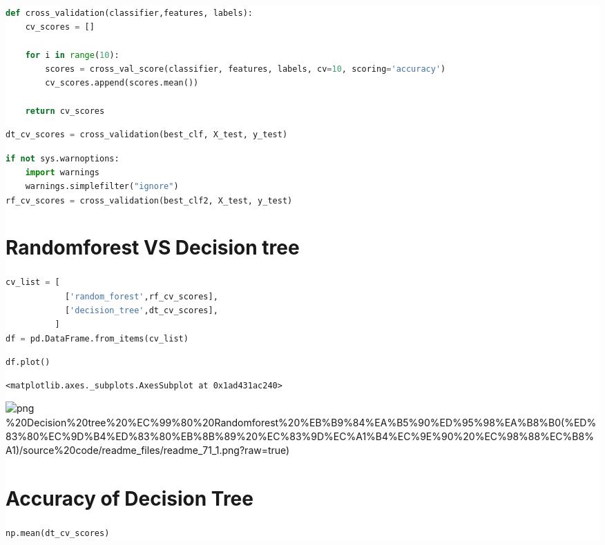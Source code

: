 
```python
def cross_validation(classifier,features, labels):
    cv_scores = []

    for i in range(10):
        scores = cross_val_score(classifier, features, labels, cv=10, scoring='accuracy')
        cv_scores.append(scores.mean())
    
    return cv_scores
```


```python
dt_cv_scores = cross_validation(best_clf, X_test, y_test)
```


```python
if not sys.warnoptions:
    import warnings
    warnings.simplefilter("ignore")
rf_cv_scores = cross_validation(best_clf2, X_test, y_test)
```

# Randomforest VS Decision tree


```python
cv_list = [    
            ['random_forest',rf_cv_scores],
            ['decision_tree',dt_cv_scores],
          ]
df = pd.DataFrame.from_items(cv_list)
```


```python
df.plot()
```




    <matplotlib.axes._subplots.AxesSubplot at 0x1ad431ac240>




![png](https://github.com/HwangToeMat/MachineLearning-with-Python/blob/master/04)%20Decision%20tree%20%EC%99%80%20Randomforest%20%EB%B9%84%EA%B5%90%ED%95%98%EA%B8%B0(%ED%83%80%EC%9D%B4%ED%83%80%EB%8B%89%20%EC%83%9D%EC%A1%B4%EC%9E%90%20%EC%98%88%EC%B8%A1)/source%20code/readme_files/readme_71_1.png?raw=true)


# Accuracy of Decision Tree


```python
np.mean(dt_cv_scores)
```

